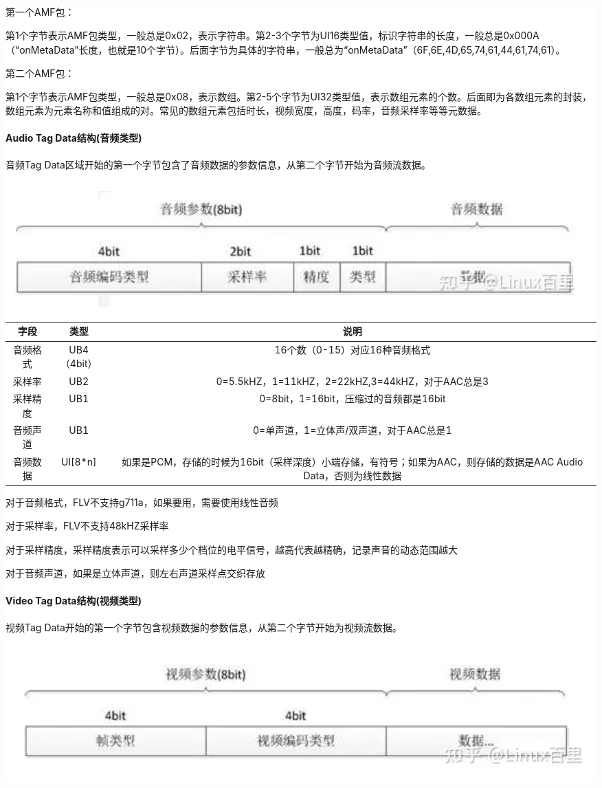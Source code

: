 第一个AMF包：

第1个字节表示AMF包类型，一般总是0x02，表示字符串。第2-3个字节为UI16类型值，标识字符串的长度，一般总是0x000A（“onMetaData”长度，也就是10个字节）。后面字节为具体的字符串，一般总为“onMetaData”（6F,6E,4D,65,74,61,44,61,74,61）。

第二个AMF包：

第1个字节表示AMF包类型，一般总是0x08，表示数组。第2-5个字节为UI32类型值，表示数组元素的个数。后面即为各数组元素的封装，数组元素为元素名称和值组成的对。常见的数组元素包括时长，视频宽度，高度，码率，音频采样率等等元数据。

#### Audio Tag Data结构(音频类型)

音频Tag Data区域开始的第一个字节包含了音频数据的参数信息，从第二个字节开始为音频流数据。

![image-20231230171935634](image-20231230171935634.png)

|   字段   |    类型     |                             说明                             |
| :------: | :---------: | :----------------------------------------------------------: |
| 音频格式 | UB4（4bit） |                16个数（0-15）对应16种音频格式                |
|  采样率  |     UB2     |       0=5.5kHZ，1=11kHZ，2=22kHZ,3=44kHZ，对于AAC总是3       |
| 采样精度 |     UB1     |            0=8bit，1=16bit，压缩过的音频都是16bit            |
| 音频声道 |     UB1     |           0=单声道，1=立体声/双声道，对于AAC总是1            |
| 音频数据 |   UI[8*n]   | 如果是PCM，存储的时候为16bit（采样深度）小端存储，有符号；如果为AAC，则存储的数据是AAC Audio Data，否则为线性数据 |

对于音频格式，FLV不支持g711a，如果要用，需要使用线性音频

对于采样率，FLV不支持48kHZ采样率

对于采样精度，采样精度表示可以采样多少个档位的电平信号，越高代表越精确，记录声音的动态范围越大

对于音频声道，如果是立体声道，则左右声道采样点交织存放

#### Video Tag Data结构(视频类型)

视频Tag Data开始的第一个字节包含视频数据的参数信息，从第二个字节开始为视频流数据。

![image-20231230182225621](image-20231230182225621.png)
